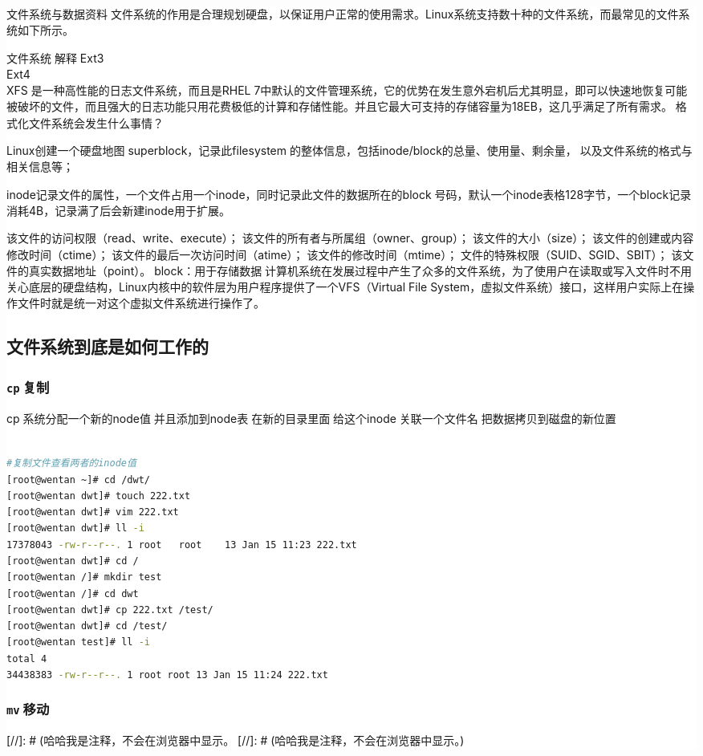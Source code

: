 文件系统与数据资料
文件系统的作用是合理规划硬盘，以保证用户正常的使用需求。Linux系统支持数十种的文件系统，而最常见的文件系统如下所示。

文件系统	解释
Ext3	
Ext4	
XFS	是一种高性能的日志文件系统，而且是RHEL 7中默认的文件管理系统，它的优势在发生意外宕机后尤其明显，即可以快速地恢复可能被破坏的文件，而且强大的日志功能只用花费极低的计算和存储性能。并且它最大可支持的存储容量为18EB，这几乎满足了所有需求。
格式化文件系统会发生什么事情？

Linux创建一个硬盘地图 superblock，记录此filesystem 的整体信息，包括inode/block的总量、使用量、剩余量， 以及文件系统的格式与相关信息等；

inode记录文件的属性，一个文件占用一个inode，同时记录此文件的数据所在的block 号码，默认一个inode表格128字节，一个block记录消耗4B，记录满了后会新建inode用于扩展。

该文件的访问权限（read、write、execute）；
该文件的所有者与所属组（owner、group）；
该文件的大小（size）；
该文件的创建或内容修改时间（ctime）；
该文件的最后一次访问时间（atime）；
该文件的修改时间（mtime）；
文件的特殊权限（SUID、SGID、SBIT）；
该文件的真实数据地址（point）。
 block：用于存储数据
计算机系统在发展过程中产生了众多的文件系统，为了使用户在读取或写入文件时不用关心底层的硬盘结构，Linux内核中的软件层为用户程序提供了一个VFS（Virtual File System，虚拟文件系统）接口，这样用户实际上在操作文件时就是统一对这个虚拟文件系统进行操作了。

## 文件系统到底是如何工作的

### `cp` 复制

cp 系统分配一个新的node值 并且添加到node表
在新的目录里面 给这个inode 关联一个文件名
把数据拷贝到磁盘的新位置

```bash

#复制文件查看两者的inode值
[root@wentan ~]# cd /dwt/
[root@wentan dwt]# touch 222.txt
[root@wentan dwt]# vim 222.txt
[root@wentan dwt]# ll -i
17378043 -rw-r--r--. 1 root   root    13 Jan 15 11:23 222.txt
[root@wentan dwt]# cd /
[root@wentan /]# mkdir test
[root@wentan /]# cd dwt
[root@wentan dwt]# cp 222.txt /test/
[root@wentan dwt]# cd /test/
[root@wentan test]# ll -i
total 4
34438383 -rw-r--r--. 1 root root 13 Jan 15 11:24 222.txt
```

### `mv` 移动


[//]: # (哈哈我是注释，不会在浏览器中显示。
[//]: # (哈哈我是注释，不会在浏览器中显示。)